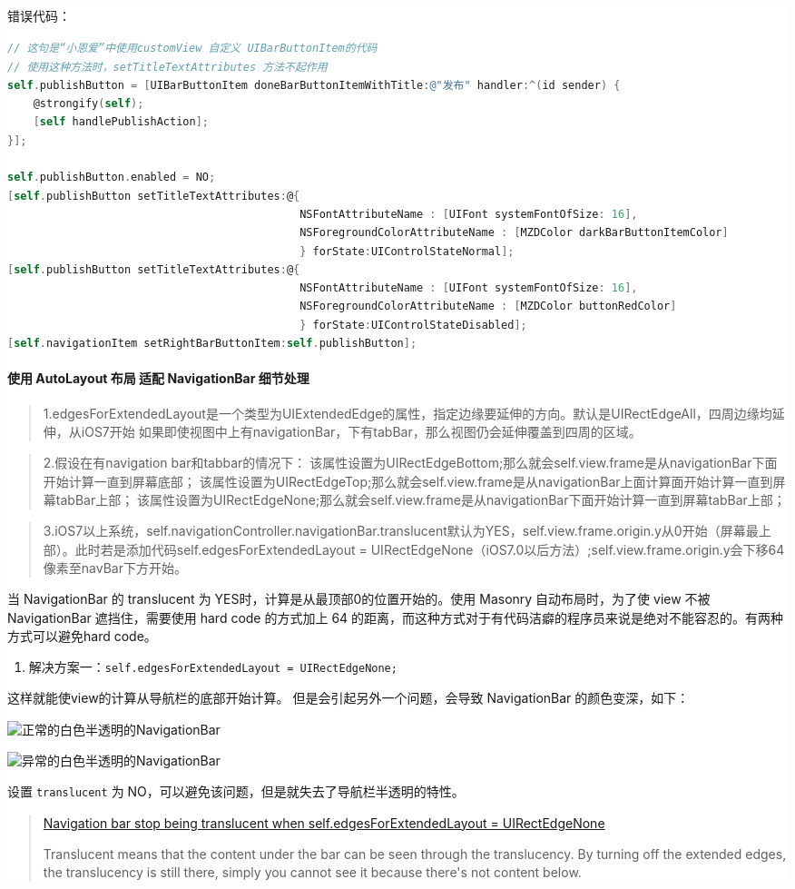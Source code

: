 错误代码：

```objective-c
// 这句是“小恩爱”中使用customView 自定义 UIBarButtonItem的代码
// 使用这种方法时，setTitleTextAttributes 方法不起作用
self.publishButton = [UIBarButtonItem doneBarButtonItemWithTitle:@"发布" handler:^(id sender) {
    @strongify(self);
    [self handlePublishAction];
}];

self.publishButton.enabled = NO;
[self.publishButton setTitleTextAttributes:@{
                                             NSFontAttributeName : [UIFont systemFontOfSize: 16],
                                             NSForegroundColorAttributeName : [MZDColor darkBarButtonItemColor]
                                             } forState:UIControlStateNormal];
[self.publishButton setTitleTextAttributes:@{
                                             NSFontAttributeName : [UIFont systemFontOfSize: 16],
                                             NSForegroundColorAttributeName : [MZDColor buttonRedColor]
                                             } forState:UIControlStateDisabled];
[self.navigationItem setRightBarButtonItem:self.publishButton];
```


#### 使用 AutoLayout 布局 适配 NavigationBar 细节处理

> 1.edgesForExtendedLayout是一个类型为UIExtendedEdge的属性，指定边缘要延伸的方向。默认是UIRectEdgeAll，四周边缘均延伸，从iOS7开始
如果即使视图中上有navigationBar，下有tabBar，那么视图仍会延伸覆盖到四周的区域。

> 2.假设在有navigation bar和tabbar的情况下：
该属性设置为UIRectEdgeBottom;那么就会self.view.frame是从navigationBar下面开始计算一直到屏幕底部；
该属性设置为UIRectEdgeTop;那么就会self.view.frame是从navigationBar上面计算面开始计算一直到屏幕tabBar上部；
该属性设置为UIRectEdgeNone;那么就会self.view.frame是从navigationBar下面开始计算一直到屏幕tabBar上部；

> 3.iOS7以上系统，self.navigationController.navigationBar.translucent默认为YES，self.view.frame.origin.y从0开始（屏幕最上部）。此时若是添加代码self.edgesForExtendedLayout = UIRectEdgeNone（iOS7.0以后方法）;self.view.frame.origin.y会下移64像素至navBar下方开始。

当 NavigationBar 的 translucent 为 YES时，计算是从最顶部0的位置开始的。使用 Masonry 自动布局时，为了使 view 不被 NavigationBar 遮挡住，需要使用 hard code 的方式加上 64 的距离，而这种方式对于有代码洁癖的程序员来说是绝对不能容忍的。有两种方式可以避免hard code。

1) 解决方案一：`self.edgesForExtendedLayout = UIRectEdgeNone;` 

这样就能使view的计算从导航栏的底部开始计算。
但是会引起另外一个问题，会导致 NavigationBar 的颜色变深，如下：

![正常的白色半透明的NavigationBar](http://os3yasu4i.bkt.clouddn.com/translucent-white-navigation-bar.png)

![异常的白色半透明的NavigationBar](http://os3yasu4i.bkt.clouddn.com/abnormal-white-navigation-bar.png)

设置 `translucent` 为 NO，可以避免该问题，但是就失去了导航栏半透明的特性。

> [Navigation bar stop being translucent when self.edgesForExtendedLayout = UIRectEdgeNone](https://stackoverflow.com/questions/19239606/navigation-bar-stop-being-translucent-when-self-edgesforextendedlayout-uirecte)
>
> Translucent means that the content under the bar can be seen through the translucency. By turning off the extended edges, the translucency is still there, simply you cannot see it because there's not content below.

